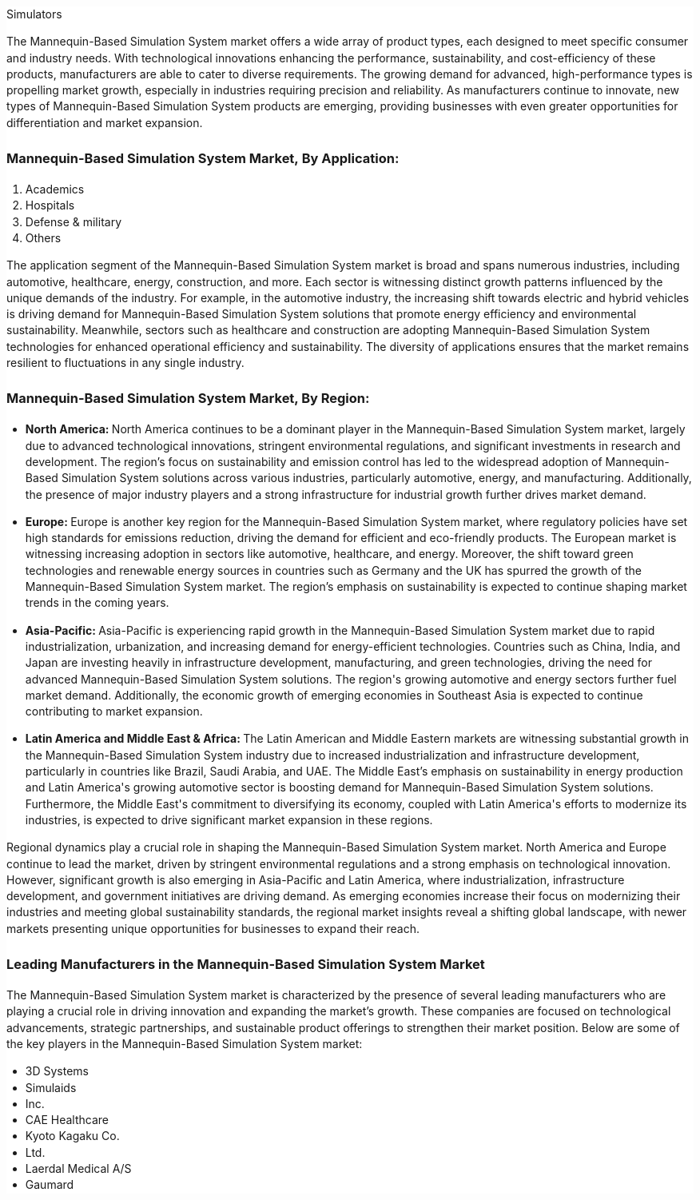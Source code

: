 Simulators</li></ol><p>The Mannequin-Based Simulation System market offers a wide array of product types, each designed to meet specific consumer and industry needs. With technological innovations enhancing the performance, sustainability, and cost-efficiency of these products, manufacturers are able to cater to diverse requirements. The growing demand for advanced, high-performance types is propelling market growth, especially in industries requiring precision and reliability. As manufacturers continue to innovate, new types of Mannequin-Based Simulation System products are emerging, providing businesses with even greater opportunities for differentiation and market expansion.</p><h3>Mannequin-Based Simulation System Market,&nbsp;By Application:</h3><ol><li>Academics<li> Hospitals<li> Defense & military<li> Others</li></ol><p>The application segment of the Mannequin-Based Simulation System market is broad and spans numerous industries, including automotive, healthcare, energy, construction, and more. Each sector is witnessing distinct growth patterns influenced by the unique demands of the industry. For example, in the automotive industry, the increasing shift towards electric and hybrid vehicles is driving demand for Mannequin-Based Simulation System solutions that promote energy efficiency and environmental sustainability. Meanwhile, sectors such as healthcare and construction are adopting Mannequin-Based Simulation System technologies for enhanced operational efficiency and sustainability. The diversity of applications ensures that the market remains resilient to fluctuations in any single industry.</p><h3>Mannequin-Based Simulation System Market, By Region:</h3><ul><li><p><strong>North America:&nbsp;</strong>North America continues to be a dominant player in the Mannequin-Based Simulation System market, largely due to advanced technological innovations, stringent environmental regulations, and significant investments in research and development. The region&rsquo;s focus on sustainability and emission control has led to the widespread adoption of Mannequin-Based Simulation System solutions across various industries, particularly automotive, energy, and manufacturing. Additionally, the presence of major industry players and a strong infrastructure for industrial growth further drives market demand.</p></li><li><p><strong><strong>Europe:&nbsp;</strong></strong>Europe is another key region for the Mannequin-Based Simulation System market, where regulatory policies have set high standards for emissions reduction, driving the demand for efficient and eco-friendly products. The European market is witnessing increasing adoption in sectors like automotive, healthcare, and energy. Moreover, the shift toward green technologies and renewable energy sources in countries such as Germany and the UK has spurred the growth of the Mannequin-Based Simulation System market. The region&rsquo;s emphasis on sustainability is expected to continue shaping market trends in the coming years.</p></li><li><p><strong><strong>Asia-Pacific:&nbsp;</strong></strong>Asia-Pacific is experiencing rapid growth in the Mannequin-Based Simulation System market due to rapid industrialization, urbanization, and increasing demand for energy-efficient technologies. Countries such as China, India, and Japan are investing heavily in infrastructure development, manufacturing, and green technologies, driving the need for advanced Mannequin-Based Simulation System solutions. The region's growing automotive and energy sectors further fuel market demand. Additionally, the economic growth of emerging economies in Southeast Asia is expected to continue contributing to market expansion.</p></li><li><p><strong><strong>Latin America and Middle East &amp; Africa:&nbsp;</strong></strong>The Latin American and Middle Eastern markets are witnessing substantial growth in the Mannequin-Based Simulation System industry due to increased industrialization and infrastructure development, particularly in countries like Brazil, Saudi Arabia, and UAE. The Middle East&rsquo;s emphasis on sustainability in energy production and Latin America's growing automotive sector is boosting demand for Mannequin-Based Simulation System solutions. Furthermore, the Middle East's commitment to diversifying its economy, coupled with Latin America's efforts to modernize its industries, is expected to drive significant market expansion in these regions.</p></li></ul><p>Regional dynamics play a crucial role in shaping the Mannequin-Based Simulation System market. North America and Europe continue to lead the market, driven by stringent environmental regulations and a strong emphasis on technological innovation. However, significant growth is also emerging in Asia-Pacific and Latin America, where industrialization, infrastructure development, and government initiatives are driving demand. As emerging economies increase their focus on modernizing their industries and meeting global sustainability standards, the regional market insights reveal a shifting global landscape, with newer markets presenting unique opportunities for businesses to expand their reach.</p><h3><strong>Leading Manufacturers in the Mannequin-Based Simulation System Market</strong></h3><p>The Mannequin-Based Simulation System market is characterized by the presence of several leading manufacturers who are playing a crucial role in driving innovation and expanding the market&rsquo;s growth. These companies are focused on technological advancements, strategic partnerships, and sustainable product offerings to strengthen their market position. Below are some of the key players in the Mannequin-Based Simulation System market:</p></div><div class="article-main__content" data-test-id="publishing-text-block"><ul><li><span class="">3D Systems<li> Simulaids<li> Inc.<li> CAE Healthcare<li> Kyoto Kagaku Co.<li> Ltd.<li> Laerdal Medical A/S<li> Gaumard